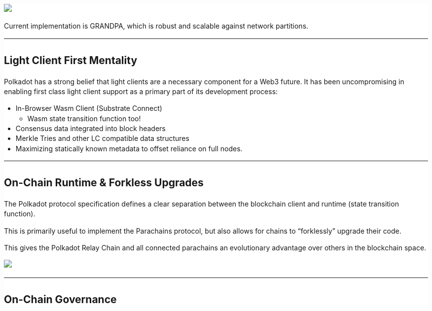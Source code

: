 <img style="width: 400px;" src="../../../assets/img/7-Polkadot/decisions/grandpa.png" />

Current implementation is GRANDPA, which is robust and scalable against network partitions.

</div>

</div>

---

## Light Client First Mentality

<div class="text-left">

Polkadot has a strong belief that light clients are a necessary component for a Web3 future. It has been uncompromising in enabling first class light client support as a primary part of its development process:

- In-Browser Wasm Client (Substrate Connect)
  - Wasm state transition function too!
- Consensus data integrated into block headers
- Merkle Tries and other LC compatible data structures
- Maximizing statically known metadata to offset reliance on full nodes.

</div>

---

## On-Chain Runtime & Forkless Upgrades

<div class="grid grid-cols-3">

<div class="col-span-2 text-left">

The Polkadot protocol specification defines a clear separation between the blockchain client and runtime (state transition function).

This is primarily useful to implement the Parachains protocol, but also allows for chains to “forklessly” upgrade their code.

This gives the Polkadot Relay Chain and all connected parachains an evolutionary advantage over others in the blockchain space.

</div>

<div>

<img style="width: 400px;" src="../../../assets/img/7-Polkadot/decisions/runtime-upgrade.png" />

</div>

</div>

---

## On-Chain Governance
